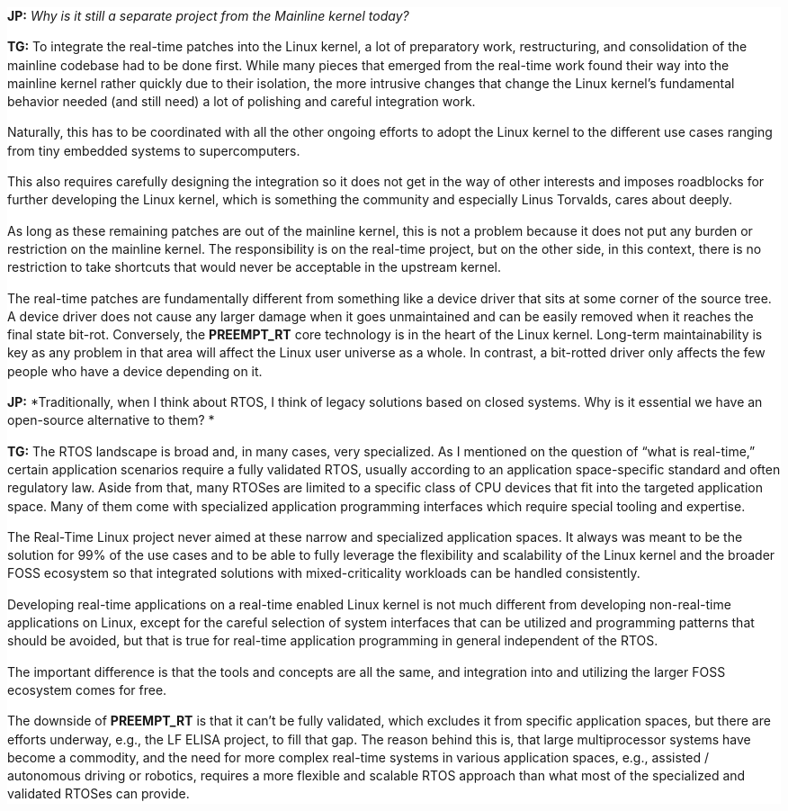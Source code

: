 **JP:** _Why is it still a separate project from the Mainline kernel today?_

**TG:** To integrate the real-time patches into the Linux kernel, a lot of preparatory work, restructuring, and consolidation of the mainline codebase had to be done first. While many pieces that emerged from the real-time work found their way into the mainline kernel rather quickly due to their isolation, the more intrusive changes that change the Linux kernel’s fundamental behavior needed (and still need) a lot of polishing and careful integration work. 

Naturally, this has to be coordinated with all the other ongoing efforts to adopt the Linux kernel to the different use cases ranging from tiny embedded systems to supercomputers. 

This also requires carefully designing the integration so it does not get in the way of other interests and imposes roadblocks for further developing the Linux kernel, which is something the community and especially Linus Torvalds, cares about deeply. 

As long as these remaining patches are out of the mainline kernel, this is not a problem because it does not put any burden or restriction on the mainline kernel. The responsibility is on the real-time project, but on the other side, in this context, there is no restriction to take shortcuts that would never be acceptable in the upstream kernel.

The real-time patches are fundamentally different from something like a device driver that sits at some corner of the source tree. A device driver does not cause any larger damage when it goes unmaintained and can be easily removed when it reaches the final state bit-rot. Conversely, the **PREEMPT_RT** core technology is in the heart of the Linux kernel. Long-term maintainability is key as any problem in that area will affect the Linux user universe as a whole. In contrast, a bit-rotted driver only affects the few people who have a device depending on it.

**JP:** *Traditionally, when I think about RTOS, I think of legacy solutions based on closed systems. Why is it essential we have an open-source alternative to them? *

**TG:** The RTOS landscape is broad and, in many cases, very specialized. As I mentioned on the question of “what is real-time,” certain application scenarios require a fully validated RTOS, usually according to an application space-specific standard and often regulatory law. Aside from that, many RTOSes are limited to a specific class of CPU devices that fit into the targeted application space. Many of them come with specialized application programming interfaces which require special tooling and expertise.

The Real-Time Linux project never aimed at these narrow and specialized application spaces. It always was meant to be the solution for 99% of the use cases and to be able to fully leverage the flexibility and scalability of the Linux kernel and the broader FOSS ecosystem so that integrated solutions with mixed-criticality workloads can be handled consistently. 

Developing real-time applications on a real-time enabled Linux kernel is not much different from developing non-real-time applications on Linux, except for the careful selection of system interfaces that can be utilized and programming patterns that should be avoided, but that is true for real-time application programming in general independent of the RTOS. 

The important difference is that the tools and concepts are all the same, and integration into and utilizing the larger FOSS ecosystem comes for free.

The downside of **PREEMPT_RT** is that it can’t be fully validated, which excludes it from specific application spaces, but there are efforts underway, e.g., the LF ELISA project, to fill that gap. The reason behind this is, that large multiprocessor systems have become a commodity, and the need for more complex real-time systems in various application spaces, e.g., assisted / autonomous driving or robotics, requires a more flexible and scalable RTOS approach than what most of the specialized and validated RTOSes can provide. 
